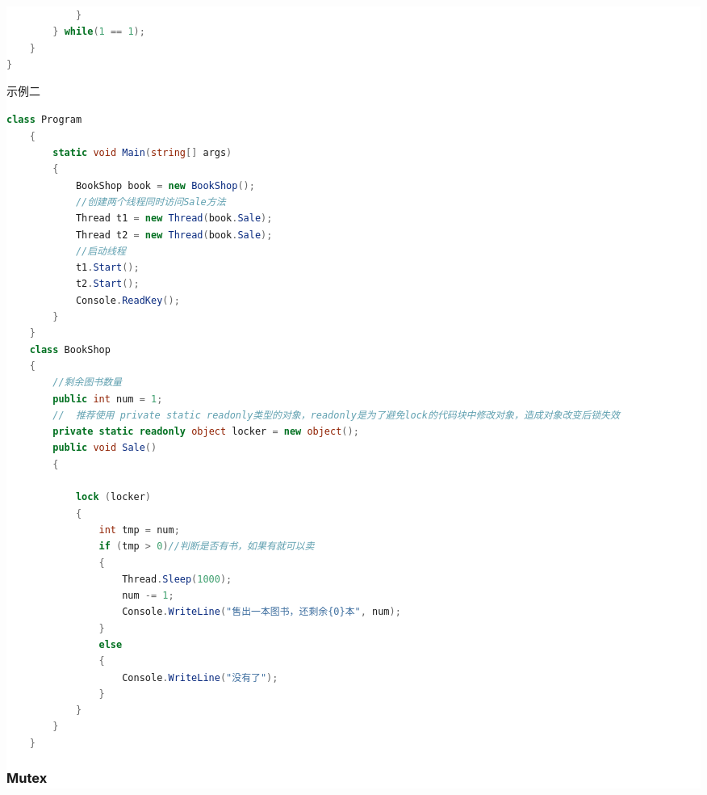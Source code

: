 ```c#
            }
        } while(1 == 1);
    }
}
```

示例二

```c#
class Program
    {
        static void Main(string[] args)
        {
            BookShop book = new BookShop();
            //创建两个线程同时访问Sale方法
            Thread t1 = new Thread(book.Sale);
            Thread t2 = new Thread(book.Sale);
            //启动线程
            t1.Start();
            t2.Start();
            Console.ReadKey();
        }
    }
    class BookShop
    {
        //剩余图书数量
        public int num = 1;
      	//  推荐使用 private static readonly类型的对象，readonly是为了避免lock的代码块中修改对象，造成对象改变后锁失效
        private static readonly object locker = new object();
        public void Sale()
        {

            lock (locker)
            {
                int tmp = num;
                if (tmp > 0)//判断是否有书，如果有就可以卖
                {
                    Thread.Sleep(1000);
                    num -= 1;
                    Console.WriteLine("售出一本图书，还剩余{0}本", num);
                }
                else
                {
                    Console.WriteLine("没有了");
                }
            }
        }
    }
```



### Mutex
